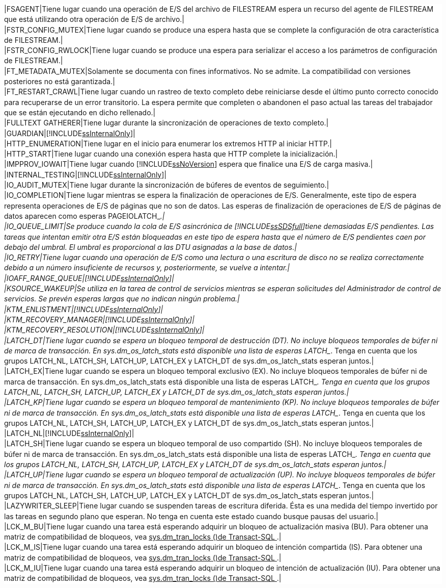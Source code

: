 |FSAGENT|Tiene lugar cuando una operación de E/S del archivo de FILESTREAM espera un recurso del agente de FILESTREAM que está utilizando otra operación de E/S de archivo.|  
|FSTR_CONFIG_MUTEX|Tiene lugar cuando se produce una espera hasta que se complete la configuración de otra característica de FILESTREAM.|  
|FSTR_CONFIG_RWLOCK|Tiene lugar cuando se produce una espera para serializar el acceso a los parámetros de configuración de FILESTREAM.|  
|FT_METADATA_MUTEX|Solamente se documenta con fines informativos. No se admite. La compatibilidad con versiones posteriores no está garantizada.|  
|FT_RESTART_CRAWL|Tiene lugar cuando un rastreo de texto completo debe reiniciarse desde el último punto correcto conocido para recuperarse de un error transitorio. La espera permite que completen o abandonen el paso actual las tareas del trabajador que se están ejecutando en dicho rellenado.|  
|FULLTEXT GATHERER|Tiene lugar durante la sincronización de operaciones de texto completo.|  
|GUARDIAN|[!INCLUDE[ssInternalOnly](../../includes/ssinternalonly-md.md)]|  
|HTTP_ENUMERATION|Tiene lugar en el inicio para enumerar los extremos HTTP al iniciar HTTP.|  
|HTTP_START|Tiene lugar cuando una conexión espera hasta que HTTP complete la inicialización.|  
|IMPPROV_IOWAIT|Tiene lugar cuando [!INCLUDE[ssNoVersion](../../includes/ssnoversion-md.md)] espera que finalice una E/S de carga masiva.|  
|INTERNAL_TESTING|[!INCLUDE[ssInternalOnly](../../includes/ssinternalonly-md.md)]|  
|IO_AUDIT_MUTEX|Tiene lugar durante la sincronización de búferes de eventos de seguimiento.|  
|IO_COMPLETION|Tiene lugar mientras se espera la finalización de operaciones de E/S. Generalmente, este tipo de espera representa operaciones de E/S de páginas que no son de datos. Las esperas de finalización de operaciones de E/S de páginas de datos aparecen como esperas PAGEIOLATCH_*.|  
|IO_QUEUE_LIMIT|Se produce cuando la cola de E/S asincrónica de [!INCLUDE[ssSDSfull](../../includes/sssdsfull-md.md)]tiene demasiadas E/S pendientes. Las tareas que intentan emitir otra E/S están bloqueadas en este tipo de espera hasta que el número de E/S pendientes caen por debajo del umbral. El umbral es proporcional a las DTU asignadas a la base de datos.|  
|IO_RETRY|Tiene lugar cuando una operación de E/S como una lectura o una escritura de disco no se realiza correctamente debido a un número insuficiente de recursos y, posteriormente, se vuelve a intentar.|  
|IOAFF_RANGE_QUEUE|[!INCLUDE[ssInternalOnly](../../includes/ssinternalonly-md.md)]|  
|KSOURCE_WAKEUP|Se utiliza en la tarea de control de servicios mientras se esperan solicitudes del Administrador de control de servicios. Se prevén esperas largas que no indican ningún problema.|  
|KTM_ENLISTMENT|[!INCLUDE[ssInternalOnly](../../includes/ssinternalonly-md.md)]|  
|KTM_RECOVERY_MANAGER|[!INCLUDE[ssInternalOnly](../../includes/ssinternalonly-md.md)]|  
|KTM_RECOVERY_RESOLUTION|[!INCLUDE[ssInternalOnly](../../includes/ssinternalonly-md.md)]|  
|LATCH_DT|Tiene lugar cuando se espera un bloqueo temporal de destrucción (DT). No incluye bloqueos temporales de búfer ni de marca de transacción. En sys.dm_os_latch_stats está disponible una lista de esperas LATCH_*. Tenga en cuenta que los grupos LATCH_NL, LATCH_SH, LATCH_UP, LATCH_EX y LATCH_DT de sys.dm_os_latch_stats esperan juntos.|  
|LATCH_EX|Tiene lugar cuando se espera un bloqueo temporal exclusivo (EX). No incluye bloqueos temporales de búfer ni de marca de transacción. En sys.dm_os_latch_stats está disponible una lista de esperas LATCH_*. Tenga en cuenta que los grupos LATCH_NL, LATCH_SH, LATCH_UP, LATCH_EX y LATCH_DT de sys.dm_os_latch_stats esperan juntos.|  
|LATCH_KP|Tiene lugar cuando se espera un bloqueo temporal de mantenimiento (KP). No incluye bloqueos temporales de búfer ni de marca de transacción. En sys.dm_os_latch_stats está disponible una lista de esperas LATCH_*. Tenga en cuenta que los grupos LATCH_NL, LATCH_SH, LATCH_UP, LATCH_EX y LATCH_DT de sys.dm_os_latch_stats esperan juntos.|  
|LATCH_NL|[!INCLUDE[ssInternalOnly](../../includes/ssinternalonly-md.md)]|  
|LATCH_SH|Tiene lugar cuando se espera un bloqueo temporal de uso compartido (SH). No incluye bloqueos temporales de búfer ni de marca de transacción. En sys.dm_os_latch_stats está disponible una lista de esperas LATCH_*. Tenga en cuenta que los grupos LATCH_NL, LATCH_SH, LATCH_UP, LATCH_EX y LATCH_DT de sys.dm_os_latch_stats esperan juntos.|  
|LATCH_UP|Tiene lugar cuando se espera un bloqueo temporal de actualización (UP). No incluye bloqueos temporales de búfer ni de marca de transacción. En sys.dm_os_latch_stats está disponible una lista de esperas LATCH_*. Tenga en cuenta que los grupos LATCH_NL, LATCH_SH, LATCH_UP, LATCH_EX y LATCH_DT de sys.dm_os_latch_stats esperan juntos.|  
|LAZYWRITER_SLEEP|Tiene lugar cuando se suspenden tareas de escritura diferida. Ésta es una medida del tiempo invertido por las tareas en segundo plano que esperan. No tenga en cuenta este estado cuando busque pausas del usuario.|  
|LCK_M_BU|Tiene lugar cuando una tarea está esperando adquirir un bloqueo de actualización masiva (BU). Para obtener una matriz de compatibilidad de bloqueos, vea [sys.dm_tran_locks &#40;&#41;de Transact-SQL ](../../relational-databases/system-dynamic-management-views/sys-dm-tran-locks-transact-sql.md).|  
|LCK_M_IS|Tiene lugar cuando una tarea está esperando adquirir un bloqueo de intención compartida (IS). Para obtener una matriz de compatibilidad de bloqueos, vea [sys.dm_tran_locks &#40;&#41;de Transact-SQL ](../../relational-databases/system-dynamic-management-views/sys-dm-tran-locks-transact-sql.md).|  
|LCK_M_IU|Tiene lugar cuando una tarea está esperando adquirir un bloqueo de intención de actualización (IU). Para obtener una matriz de compatibilidad de bloqueos, vea [sys.dm_tran_locks &#40;&#41;de Transact-SQL ](../../relational-databases/system-dynamic-management-views/sys-dm-tran-locks-transact-sql.md).|  